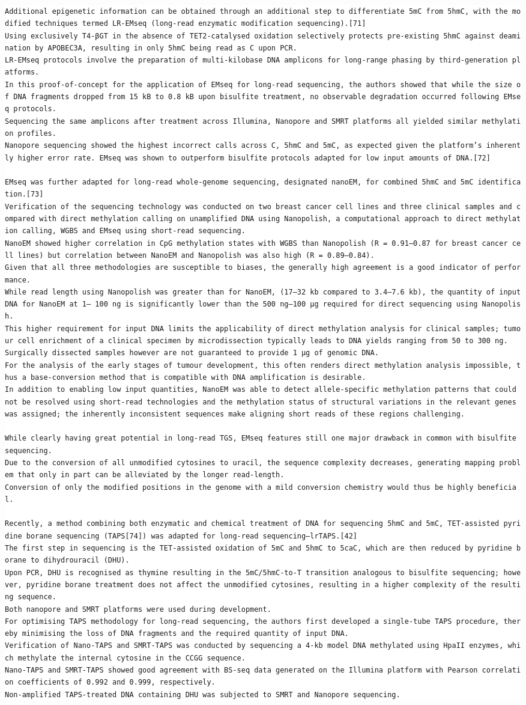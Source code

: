     Additional epigenetic information can be obtained through an additional step to differentiate 5mC from 5hmC, with the modified techniques termed LR-EMseq (long-read enzymatic modification sequencing).[71]
    Using exclusively T4-βGT in the absence of TET2-catalysed oxidation selectively protects pre-existing 5hmC against deamination by APOBEC3A, resulting in only 5hmC being read as C upon PCR.
    LR-EMseq protocols involve the preparation of multi-kilobase DNA amplicons for long-range phasing by third-generation platforms.
    In this proof-of-concept for the application of EMseq for long-read sequencing, the authors showed that while the size of DNA fragments dropped from 15 kB to 0.8 kB upon bisulfite treatment, no observable degradation occurred following EMseq protocols.
    Sequencing the same amplicons after treatment across Illumina, Nanopore and SMRT platforms all yielded similar methylation profiles.
    Nanopore sequencing showed the highest incorrect calls across C, 5hmC and 5mC, as expected given the platform’s inherently higher error rate. EMseq was shown to outperform bisulfite protocols adapted for low input amounts of DNA.[72]

    EMseq was further adapted for long-read whole-genome sequencing, designated nanoEM, for combined 5hmC and 5mC identification.[73]
    Verification of the sequencing technology was conducted on two breast cancer cell lines and three clinical samples and compared with direct methylation calling on unamplified DNA using Nanopolish, a computational approach to direct methylation calling, WGBS and EMseq using short-read sequencing.
    NanoEM showed higher correlation in CpG methylation states with WGBS than Nanopolish (R = 0.91–0.87 for breast cancer cell lines) but correlation between NanoEM and Nanopolish was also high (R = 0.89–0.84).
    Given that all three methodologies are susceptible to biases, the generally high agreement is a good indicator of performance.
    While read length using Nanopolish was greater than for NanoEM, (17–32 kb compared to 3.4–7.6 kb), the quantity of input DNA for NanoEM at 1– 100 ng is significantly lower than the 500 ng–100 μg required for direct sequencing using Nanopolish.
    This higher requirement for input DNA limits the applicability of direct methylation analysis for clinical samples; tumour cell enrichment of a clinical specimen by microdissection typically leads to DNA yields ranging from 50 to 300 ng.
    Surgically dissected samples however are not guaranteed to provide 1 μg of genomic DNA.
    For the analysis of the early stages of tumour development, this often renders direct methylation analysis impossible, thus a base-conversion method that is compatible with DNA amplification is desirable.
    In addition to enabling low input quantities, NanoEM was able to detect allele-specific methylation patterns that could not be resolved using short-read technologies and the methylation status of structural variations in the relevant genes was assigned; the inherently inconsistent sequences make aligning short reads of these regions challenging.

    While clearly having great potential in long-read TGS, EMseq features still one major drawback in common with bisulfite sequencing.
    Due to the conversion of all unmodified cytosines to uracil, the sequence complexity decreases, generating mapping problem that only in part can be alleviated by the longer read-length.
    Conversion of only the modified positions in the genome with a mild conversion chemistry would thus be highly beneficial.

    Recently, a method combining both enzymatic and chemical treatment of DNA for sequencing 5hmC and 5mC, TET-assisted pyridine borane sequencing (TAPS[74]) was adapted for long-read sequencing—lrTAPS.[42]
    The first step in sequencing is the TET-assisted oxidation of 5mC and 5hmC to 5caC, which are then reduced by pyridine borane to dihydrouracil (DHU).
    Upon PCR, DHU is recognised as thymine resulting in the 5mC/5hmC-to-T transition analogous to bisulfite sequencing; however, pyridine borane treatment does not affect the unmodified cytosines, resulting in a higher complexity of the resulting sequence.
    Both nanopore and SMRT platforms were used during development.
    For optimising TAPS methodology for long-read sequencing, the authors first developed a single-tube TAPS procedure, thereby minimising the loss of DNA fragments and the required quantity of input DNA.
    Verification of Nano-TAPS and SMRT-TAPS was conducted by sequencing a 4-kb model DNA methylated using HpaII enzymes, which methylate the internal cytosine in the CCGG sequence.
    Nano-TAPS and SMRT-TAPS showed good agreement with BS-seq data generated on the Illumina platform with Pearson correlation coefficients of 0.992 and 0.999, respectively.
    Non-amplified TAPS-treated DNA containing DHU was subjected to SMRT and Nanopore sequencing.